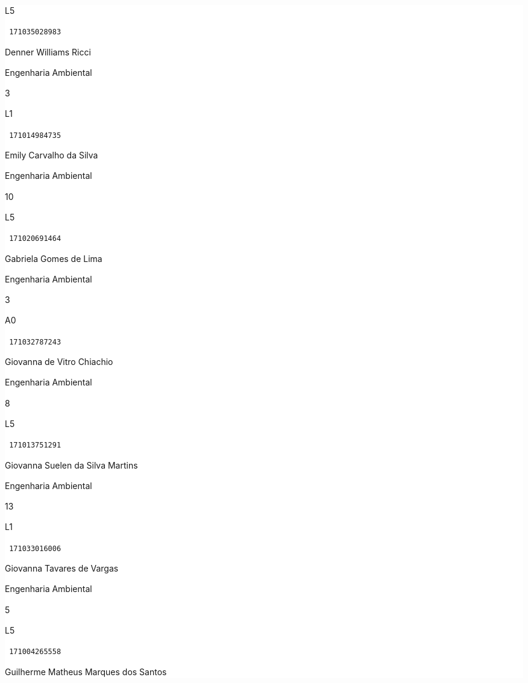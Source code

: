    L5

     171035028983

   Denner Williams Ricci

   Engenharia Ambiental

   3

   L1

     171014984735

   Emily Carvalho da Silva

   Engenharia Ambiental

   10

   L5

     171020691464

   Gabriela Gomes de Lima

   Engenharia Ambiental

   3

   A0

     171032787243

   Giovanna de Vitro Chiachio

   Engenharia Ambiental

   8

   L5

     171013751291

   Giovanna Suelen da Silva Martins

   Engenharia Ambiental

   13

   L1

     171033016006

   Giovanna Tavares de Vargas

   Engenharia Ambiental

   5

   L5

     171004265558

   Guilherme Matheus Marques dos Santos

